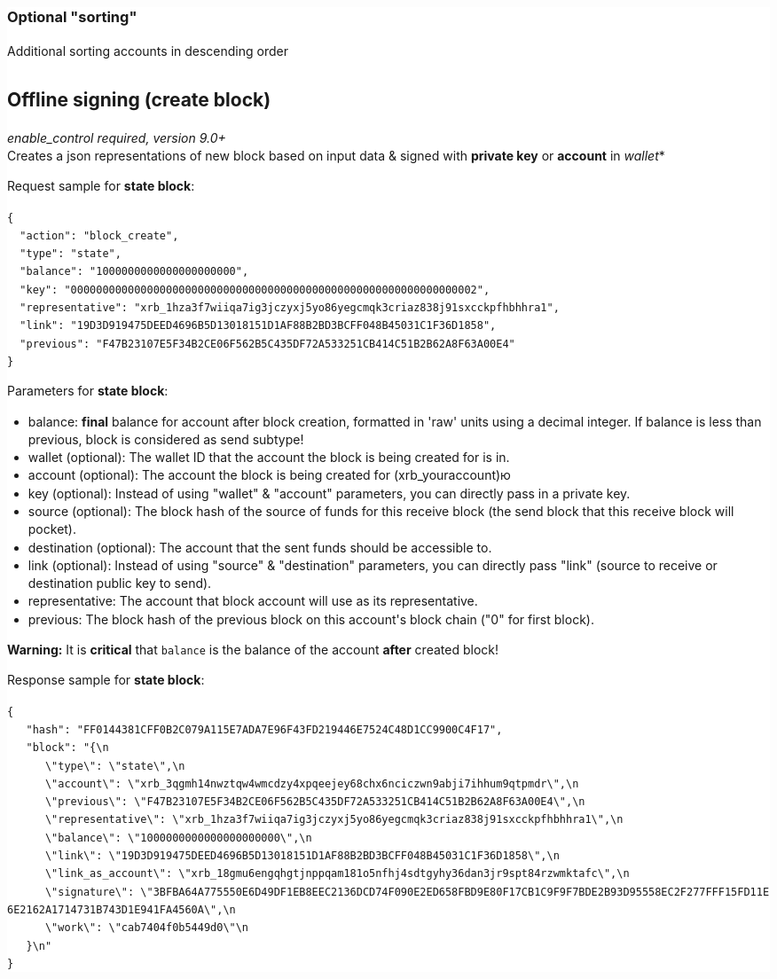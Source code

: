 
### Optional "sorting"  
Additional sorting accounts in descending order   

## Offline signing  (create block)
_enable_control required, version 9.0+_  
Creates a json representations of new block based on input data & signed with **private key** or **account** in *wallet**  
   

Request sample for **state block**:  
```
{  
  "action": "block_create",   
  "type": "state",   
  "balance": "1000000000000000000000",   
  "key": "0000000000000000000000000000000000000000000000000000000000000002",   
  "representative": "xrb_1hza3f7wiiqa7ig3jczyxj5yo86yegcmqk3criaz838j91sxcckpfhbhhra1",   
  "link": "19D3D919475DEED4696B5D13018151D1AF88B2BD3BCFF048B45031C1F36D1858",   
  "previous": "F47B23107E5F34B2CE06F562B5C435DF72A533251CB414C51B2B62A8F63A00E4"   
}
```  
Parameters for **state block**:
* balance: **final** balance for account after block creation, formatted in 'raw' units using a decimal integer. If balance is less than previous, block is considered as send subtype!
* wallet (optional): The wallet ID that the account the block is being created for is in.
* account (optional): The account the block is being created for (xrb_youraccount)ю
* key (optional): Instead of using "wallet" & "account" parameters, you can directly pass in a private key.
* source (optional): The block hash of the source of funds for this receive block (the send block that this receive block will pocket).
* destination (optional): The account that the sent funds should be accessible to.
* link (optional): Instead of using "source" & "destination" parameters, you can directly pass "link" (source to receive or destination public key to send).
* representative: The account that block account will use as its representative.
* previous: The block hash of the previous block on this account's block chain ("0" for first block).

**Warning:** It is **critical** that `balance` is the balance of the account **after** created block!

Response sample for **state block**:  
```
{  
   "hash": "FF0144381CFF0B2C079A115E7ADA7E96F43FD219446E7524C48D1CC9900C4F17",   
   "block": "{\n    
      \"type\": \"state\",\n    
      \"account\": \"xrb_3qgmh14nwztqw4wmcdzy4xpqeejey68chx6nciczwn9abji7ihhum9qtpmdr\",\n    
      \"previous\": \"F47B23107E5F34B2CE06F562B5C435DF72A533251CB414C51B2B62A8F63A00E4\",\n    
      \"representative\": \"xrb_1hza3f7wiiqa7ig3jczyxj5yo86yegcmqk3criaz838j91sxcckpfhbhhra1\",\n    
      \"balance\": \"1000000000000000000000\",\n    
      \"link\": \"19D3D919475DEED4696B5D13018151D1AF88B2BD3BCFF048B45031C1F36D1858\",\n    
      \"link_as_account\": \"xrb_18gmu6engqhgtjnppqam181o5nfhj4sdtgyhy36dan3jr9spt84rzwmktafc\",\n    
      \"signature\": \"3BFBA64A775550E6D49DF1EB8EEC2136DCD74F090E2ED658FBD9E80F17CB1C9F9F7BDE2B93D95558EC2F277FFF15FD11E6E2162A1714731B743D1E941FA4560A\",\n    
      \"work\": \"cab7404f0b5449d0\"\n
   }\n"
}
```  
   